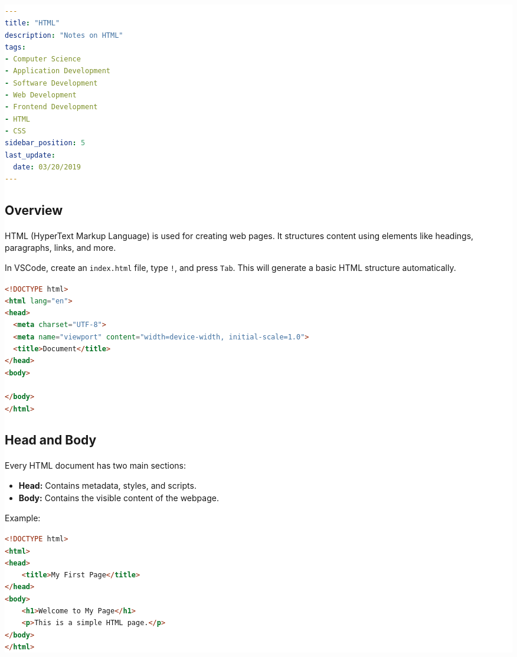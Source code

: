 ```yaml
---
title: "HTML"
description: "Notes on HTML"
tags:
- Computer Science
- Application Development
- Software Development
- Web Development
- Frontend Development
- HTML
- CSS
sidebar_position: 5
last_update:
  date: 03/20/2019
---
```


## Overview 

HTML (HyperText Markup Language) is used for creating web pages. It structures content using elements like headings, paragraphs, links, and more.

In VSCode, create an `index.html` file, type `!`, and press `Tab`. This will generate a basic HTML structure automatically.

```html
<!DOCTYPE html>
<html lang="en">
<head>
  <meta charset="UTF-8">
  <meta name="viewport" content="width=device-width, initial-scale=1.0">
  <title>Document</title>
</head>
<body>
  
</body>
</html> 
```

## Head and Body

Every HTML document has two main sections:

- **Head:** Contains metadata, styles, and scripts.
- **Body:** Contains the visible content of the webpage.

Example:

```html
<!DOCTYPE html>
<html>
<head>
    <title>My First Page</title>
</head>
<body>
    <h1>Welcome to My Page</h1>
    <p>This is a simple HTML page.</p>
</body>
</html>
```
